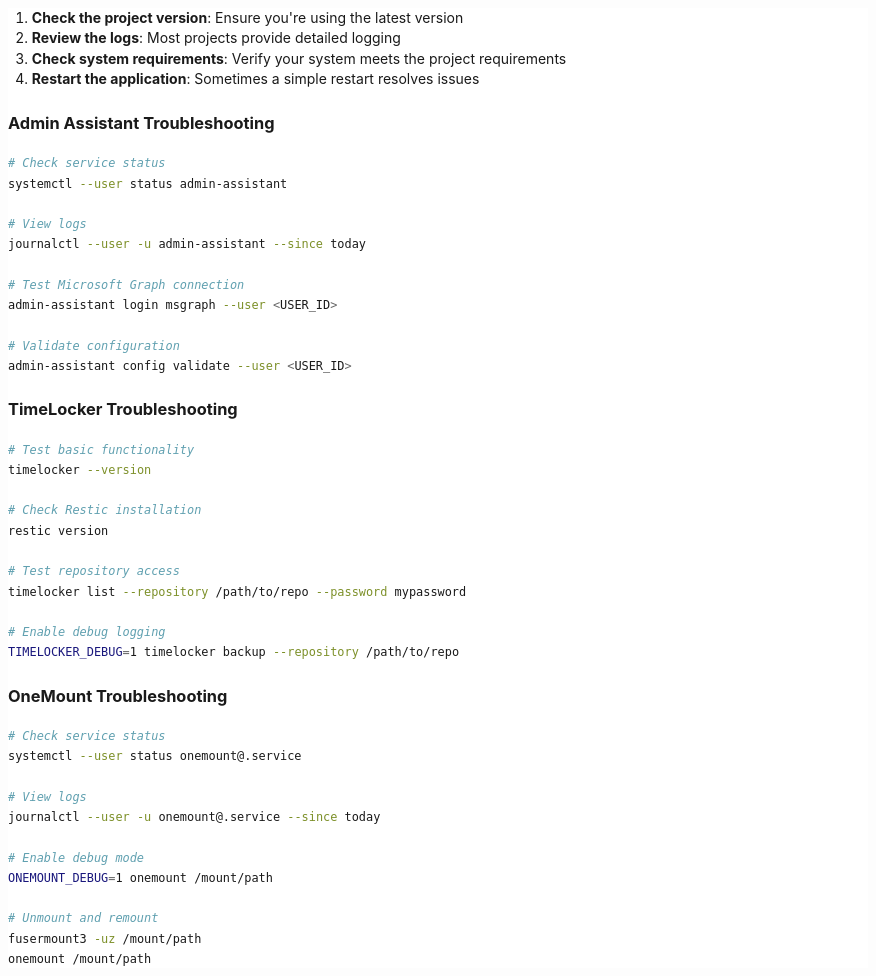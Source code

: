 1. **Check the project version**: Ensure you're using the latest version
2. **Review the logs**: Most projects provide detailed logging
3. **Check system requirements**: Verify your system meets the project requirements
4. **Restart the application**: Sometimes a simple restart resolves issues

### Admin Assistant Troubleshooting

```bash
# Check service status
systemctl --user status admin-assistant

# View logs
journalctl --user -u admin-assistant --since today

# Test Microsoft Graph connection
admin-assistant login msgraph --user <USER_ID>

# Validate configuration
admin-assistant config validate --user <USER_ID>
```

### TimeLocker Troubleshooting

```bash
# Test basic functionality
timelocker --version

# Check Restic installation
restic version

# Test repository access
timelocker list --repository /path/to/repo --password mypassword

# Enable debug logging
TIMELOCKER_DEBUG=1 timelocker backup --repository /path/to/repo
```

### OneMount Troubleshooting

```bash
# Check service status
systemctl --user status onemount@.service

# View logs
journalctl --user -u onemount@.service --since today

# Enable debug mode
ONEMOUNT_DEBUG=1 onemount /mount/path

# Unmount and remount
fusermount3 -uz /mount/path
onemount /mount/path
```
